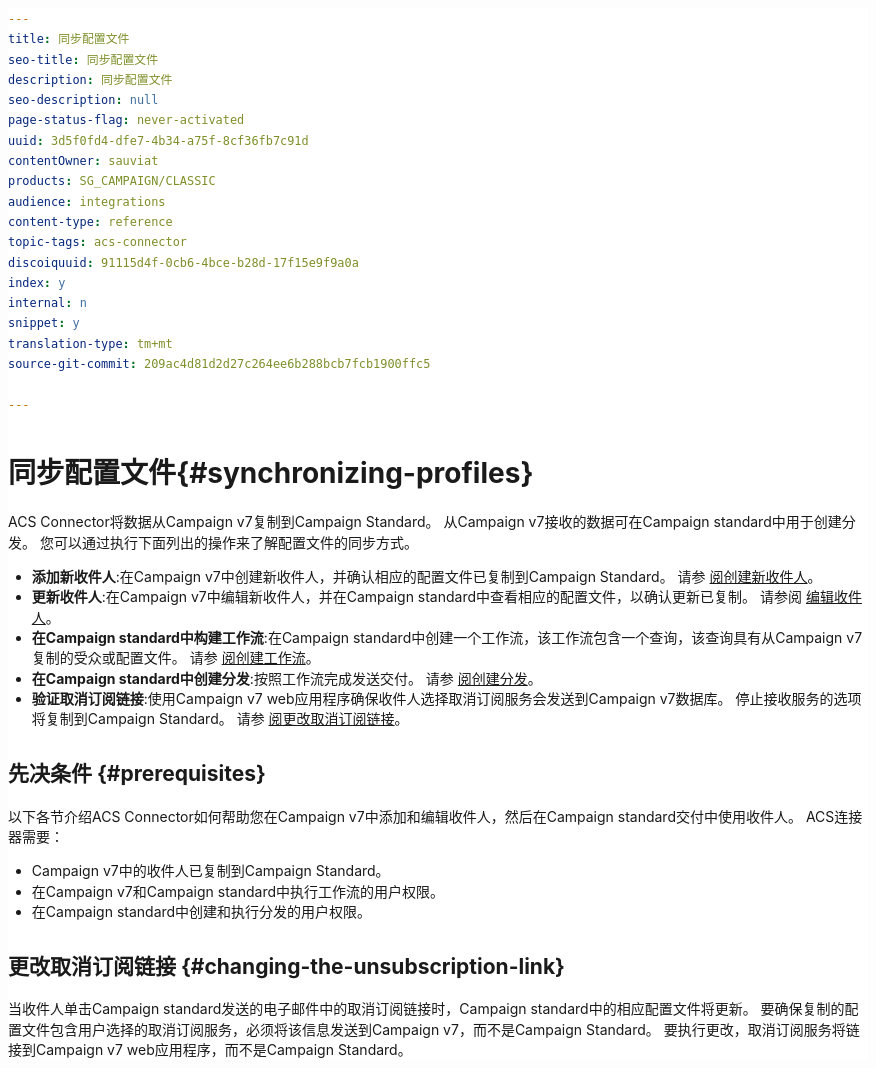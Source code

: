 ```yaml
---
title: 同步配置文件
seo-title: 同步配置文件
description: 同步配置文件
seo-description: null
page-status-flag: never-activated
uuid: 3d5f0fd4-dfe7-4b34-a75f-8cf36fb7c91d
contentOwner: sauviat
products: SG_CAMPAIGN/CLASSIC
audience: integrations
content-type: reference
topic-tags: acs-connector
discoiquuid: 91115d4f-0cb6-4bce-b28d-17f15e9f9a0a
index: y
internal: n
snippet: y
translation-type: tm+mt
source-git-commit: 209ac4d81d2d27c264ee6b288bcb7fcb1900ffc5

---
```



# 同步配置文件{#synchronizing-profiles}

ACS Connector将数据从Campaign v7复制到Campaign Standard。 从Campaign v7接收的数据可在Campaign standard中用于创建分发。 您可以通过执行下面列出的操作来了解配置文件的同步方式。

* **添加新收件人**:在Campaign v7中创建新收件人，并确认相应的配置文件已复制到Campaign Standard。 请参 [阅创建新收件人](#creating-a-new-recipient)。
* **更新收件人**:在Campaign v7中编辑新收件人，并在Campaign standard中查看相应的配置文件，以确认更新已复制。 请参阅 [编辑收件人](#editing-a-recipient)。
* **在Campaign standard中构建工作流**:在Campaign standard中创建一个工作流，该工作流包含一个查询，该查询具有从Campaign v7复制的受众或配置文件。 请参 [阅创建工作流](#creating-a-workflow)。
* **在Campaign standard中创建分发**:按照工作流完成发送交付。 请参 [阅创建分发](#creating-a-delivery)。
* **验证取消订阅链接**:使用Campaign v7 web应用程序确保收件人选择取消订阅服务会发送到Campaign v7数据库。 停止接收服务的选项将复制到Campaign Standard。 请参 [阅更改取消订阅链接](#changing-the-unsubscription-link)。

## 先决条件 {#prerequisites}

以下各节介绍ACS Connector如何帮助您在Campaign v7中添加和编辑收件人，然后在Campaign standard交付中使用收件人。 ACS连接器需要：

* Campaign v7中的收件人已复制到Campaign Standard。
* 在Campaign v7和Campaign standard中执行工作流的用户权限。
* 在Campaign standard中创建和执行分发的用户权限。

## 更改取消订阅链接 {#changing-the-unsubscription-link}

当收件人单击Campaign standard发送的电子邮件中的取消订阅链接时，Campaign standard中的相应配置文件将更新。 要确保复制的配置文件包含用户选择的取消订阅服务，必须将该信息发送到Campaign v7，而不是Campaign Standard。 要执行更改，取消订阅服务将链接到Campaign v7 web应用程序，而不是Campaign Standard。
